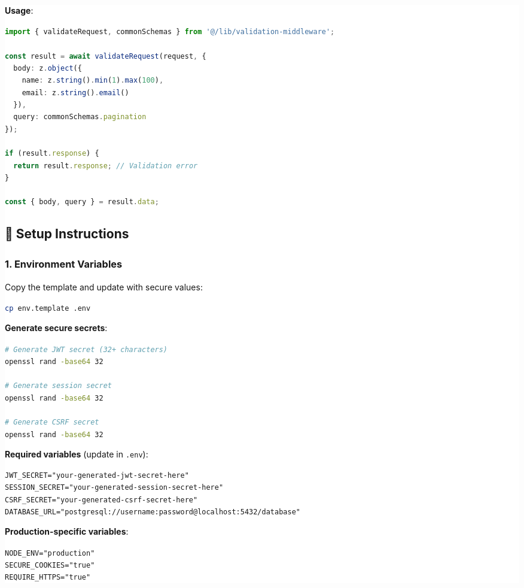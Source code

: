 **Usage**:
```typescript
import { validateRequest, commonSchemas } from '@/lib/validation-middleware';

const result = await validateRequest(request, {
  body: z.object({
    name: z.string().min(1).max(100),
    email: z.string().email()
  }),
  query: commonSchemas.pagination
});

if (result.response) {
  return result.response; // Validation error
}

const { body, query } = result.data;
```

## 🚀 Setup Instructions

### 1. Environment Variables

Copy the template and update with secure values:

```bash
cp env.template .env
```

**Generate secure secrets**:
```bash
# Generate JWT secret (32+ characters)
openssl rand -base64 32

# Generate session secret
openssl rand -base64 32

# Generate CSRF secret
openssl rand -base64 32
```

**Required variables** (update in `.env`):
```env
JWT_SECRET="your-generated-jwt-secret-here"
SESSION_SECRET="your-generated-session-secret-here"
CSRF_SECRET="your-generated-csrf-secret-here"
DATABASE_URL="postgresql://username:password@localhost:5432/database"
```

**Production-specific variables**:
```env
NODE_ENV="production"
SECURE_COOKIES="true"
REQUIRE_HTTPS="true"
```
